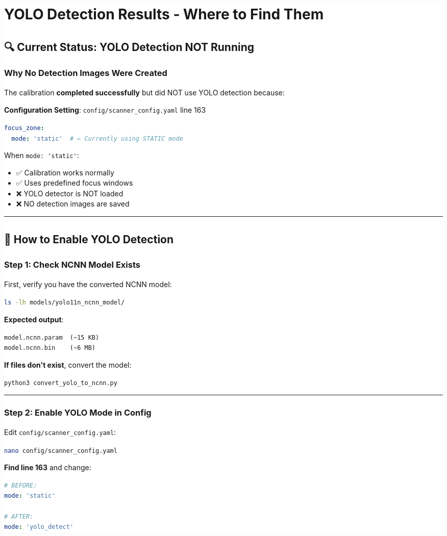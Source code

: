 # YOLO Detection Results - Where to Find Them

## 🔍 Current Status: YOLO Detection NOT Running

### Why No Detection Images Were Created

The calibration **completed successfully** but did NOT use YOLO detection because:

**Configuration Setting**: `config/scanner_config.yaml` line 163
```yaml
focus_zone:
  mode: 'static'  # ← Currently using STATIC mode
```

When `mode: 'static'`:
- ✅ Calibration works normally
- ✅ Uses predefined focus windows
- ❌ YOLO detector is NOT loaded
- ❌ NO detection images are saved

---

## 🎯 How to Enable YOLO Detection

### Step 1: Check NCNN Model Exists

First, verify you have the converted NCNN model:

```bash
ls -lh models/yolo11n_ncnn_model/
```

**Expected output**:
```
model.ncnn.param  (~15 KB)
model.ncnn.bin    (~6 MB)
```

**If files don't exist**, convert the model:
```bash
python3 convert_yolo_to_ncnn.py
```

---

### Step 2: Enable YOLO Mode in Config

Edit `config/scanner_config.yaml`:

```bash
nano config/scanner_config.yaml
```

**Find line 163** and change:
```yaml
# BEFORE:
mode: 'static'

# AFTER:
mode: 'yolo_detect'
```
